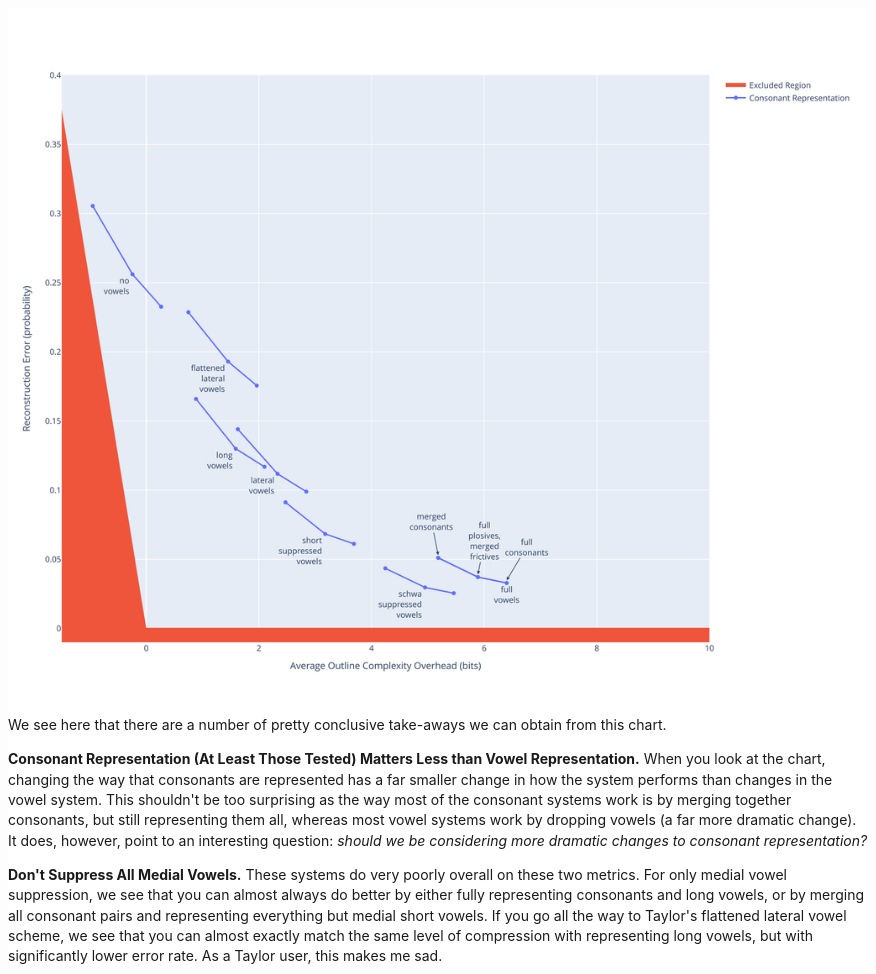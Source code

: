 ![](principle_comparison_graph.svg)

We see here that there are a number of pretty conclusive take-aways we can obtain from this chart.

**Consonant Representation (At Least Those Tested) Matters Less than Vowel Representation.** When you look at the chart, changing the way that consonants are represented has a far smaller change in how the system performs than changes in the vowel system.  This shouldn't be too surprising as the way most of the consonant systems work is by merging together consonants, but still representing them all, whereas most vowel systems work by dropping vowels (a far more dramatic change).  It does, however, point to an interesting question: *should we be considering more dramatic changes to consonant representation?*

**Don't Suppress All Medial Vowels.**  These systems do very poorly overall on these two metrics.  For only medial vowel suppression, we see that you can almost always do better by either fully representing consonants and long vowels, or by merging all consonant pairs and representing everything but medial short vowels.  If you go all the way to Taylor's flattened lateral vowel scheme, we see that you can almost exactly match the same level of compression with representing long vowels, but with significantly lower error rate.  As a Taylor user, this makes me sad.
